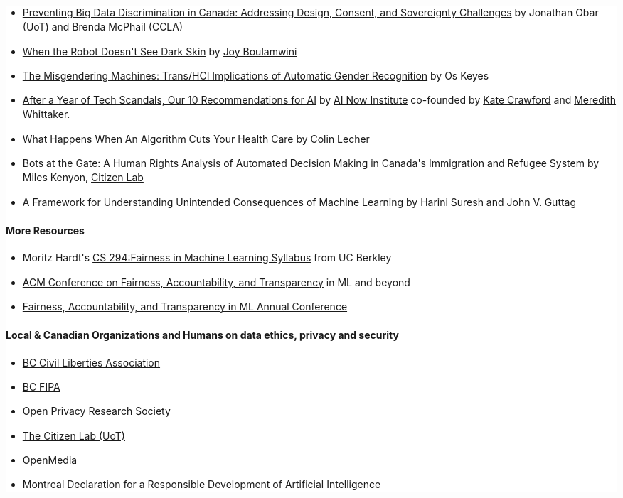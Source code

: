   - [Preventing Big Data Discrimination in Canada: Addressing Design, Consent, and Sovereignty Challenges](https://www.cigionline.org/articles/preventing-big-data-discrimination-canada-addressing-design-consent-and-sovereignty) by Jonathan Obar (UoT) and Brenda McPhail
    (CCLA)

  - [When the Robot Doesn't See Dark
    Skin](https://www.nytimes.com/2018/06/21/opinion/facial-analysis-technology-bias.html)
    by [Joy Boulamwini](https://www.media.mit.edu/people/joyab/overview)

  - [The Misgendering Machines: Trans/HCI Implications of Automatic Gender Recognition](https://dl.acm.org/authorize?N675999) by Os Keyes

  - [After a Year of Tech Scandals, Our 10 Recommendations for AI](https://medium.com/@AINowInstitute/after-a-year-of-tech-scandals-our-10-recommendations-for-ai-95b3b2c5e5) by
    [AI Now Institute](https://ainowinstitute.org) co-founded
    by [Kate Crawford](https://www.katecrawford.net) and
    [Meredith Whittaker](https://twitter.com/mer__edith).

  - [What Happens When An Algorithm Cuts Your Health Care](https://www.theverge.com/2018/3/21/17144260/healthcare-medicaid-algorithm-arkansas-cerebral-palsy) by Colin Lecher

  - [Bots at the Gate: A Human Rights Analysis of Automated Decision Making in Canada's Immigration and Refugee System](https://citizenlab.ca/2018/09/bots-at-the-gate-human-rights-analysis-automated-decision-making-in-canadas-immigration-refugee-system/) by Miles Kenyon, [Citizen Lab](https://citizenlab.ca/)

  - [A Framework for Understanding Unintended Consequences of Machine Learning](http://harinisuresh.com/img/bias_framework.pdf) by Harini Suresh and John V. Guttag

#### More Resources

  - Moritz Hardt's [CS 294:Fairness in Machine Learning Syllabus](https://fairmlclass.github.io/) from UC Berkley

  - [ACM Conference on Fairness, Accountability, and Transparency](https://fatconference.org/index.html) in ML and beyond

  - [Fairness, Accountability, and Transparency in ML Annual Conference](http://www.fatml.org/)


#### Local & Canadian Organizations and Humans on data ethics, privacy and security

  - [BC Civil Liberties Association](https://bccla.org/)

  - [BC FIPA](https://fipa.bc.ca/)

  - [Open Privacy Research Society](https://openprivacy.ca/)

  - [The Citizen Lab (UoT)](https://citizenlab.ca/)

  - [OpenMedia](https://openmedia.org/)

  - [Montreal Declaration for a Responsible Development of Artificial Intelligence](https://www.montrealdeclaration-responsibleai.com/)
